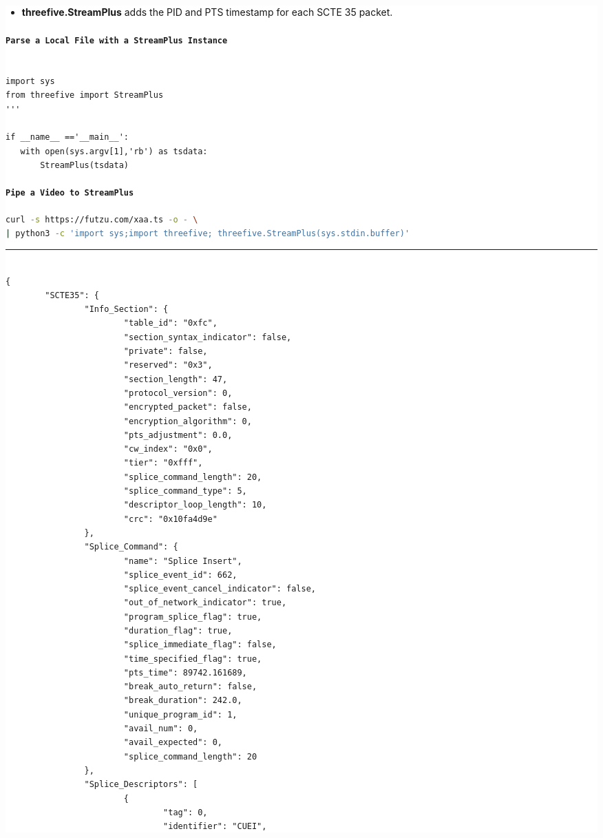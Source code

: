    * __threefive.StreamPlus__ adds the PID and PTS timestamp for each SCTE 35 packet.

#### ```Parse a Local File with a StreamPlus Instance```
 
 ```python3
 
 import sys
 from threefive import StreamPlus
 '''
 
 if __name__ =='__main__':
    with open(sys.argv[1],'rb') as tsdata:
        StreamPlus(tsdata)

```

#### ```Pipe a Video to StreamPlus```

```sh
curl -s https://futzu.com/xaa.ts -o - \
| python3 -c 'import sys;import threefive; threefive.StreamPlus(sys.stdin.buffer)'
```
---

```python3
 
{
        "SCTE35": {
                "Info_Section": {
                        "table_id": "0xfc",
                        "section_syntax_indicator": false,
                        "private": false,
                        "reserved": "0x3",
                        "section_length": 47,
                        "protocol_version": 0,
                        "encrypted_packet": false,
                        "encryption_algorithm": 0,
                        "pts_adjustment": 0.0,
                        "cw_index": "0x0",
                        "tier": "0xfff",
                        "splice_command_length": 20,
                        "splice_command_type": 5,
                        "descriptor_loop_length": 10,
                        "crc": "0x10fa4d9e"
                },
                "Splice_Command": {
                        "name": "Splice Insert",
                        "splice_event_id": 662,
                        "splice_event_cancel_indicator": false,
                        "out_of_network_indicator": true,
                        "program_splice_flag": true,
                        "duration_flag": true,
                        "splice_immediate_flag": false,
                        "time_specified_flag": true,
                        "pts_time": 89742.161689,
                        "break_auto_return": false,
                        "break_duration": 242.0,
                        "unique_program_id": 1,
                        "avail_num": 0,
                        "avail_expected": 0,
                        "splice_command_length": 20
                },
                "Splice_Descriptors": [
                        {
                                "tag": 0,
                                "identifier": "CUEI",
```